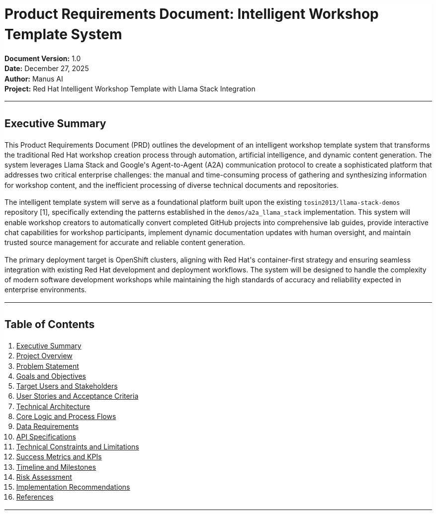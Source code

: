 # Product Requirements Document: Intelligent Workshop Template System

**Document Version:** 1.0  
**Date:** December 27, 2025  
**Author:** Manus AI  
**Project:** Red Hat Intelligent Workshop Template with Llama Stack Integration  

---

## Executive Summary

This Product Requirements Document (PRD) outlines the development of an intelligent workshop template system that transforms the traditional Red Hat workshop creation process through automation, artificial intelligence, and dynamic content generation. The system leverages Llama Stack and Google's Agent-to-Agent (A2A) communication protocol to create a sophisticated platform that addresses two critical enterprise challenges: the manual and time-consuming process of gathering and synthesizing information for workshop content, and the inefficient processing of diverse technical documents and repositories.

The intelligent template system will serve as a foundational platform built upon the existing `tosin2013/llama-stack-demos` repository [1], specifically extending the patterns established in the `demos/a2a_llama_stack` implementation. This system will enable workshop creators to automatically convert completed GitHub projects into comprehensive lab guides, provide interactive chat capabilities for workshop participants, implement dynamic documentation updates with human oversight, and maintain trusted source management for accurate and reliable content generation.

The primary deployment target is OpenShift clusters, aligning with Red Hat's container-first strategy and ensuring seamless integration with existing Red Hat development and deployment workflows. The system will be designed to handle the complexity of modern software development workshops while maintaining the high standards of accuracy and reliability expected in enterprise environments.

---

## Table of Contents

1. [Executive Summary](#executive-summary)
2. [Project Overview](#project-overview)
3. [Problem Statement](#problem-statement)
4. [Goals and Objectives](#goals-and-objectives)
5. [Target Users and Stakeholders](#target-users-and-stakeholders)
6. [User Stories and Acceptance Criteria](#user-stories-and-acceptance-criteria)
7. [Technical Architecture](#technical-architecture)
8. [Core Logic and Process Flows](#core-logic-and-process-flows)
9. [Data Requirements](#data-requirements)
10. [API Specifications](#api-specifications)
11. [Technical Constraints and Limitations](#technical-constraints-and-limitations)
12. [Success Metrics and KPIs](#success-metrics-and-kpis)
13. [Timeline and Milestones](#timeline-and-milestones)
14. [Risk Assessment](#risk-assessment)
15. [Implementation Recommendations](#implementation-recommendations)
16. [References](#references)

---